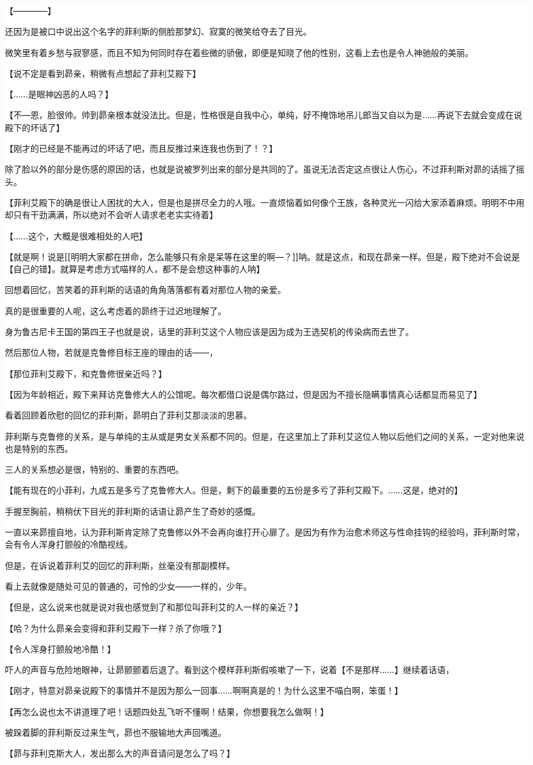 【————】

还因为是被口中说出这个名字的菲利斯的侧脸那梦幻、寂寞的微笑给夺去了目光。

微笑里有着乡愁与寂寥感，而且不知为何同时存在着些微的骄傲，即便是知晓了他的性别，这看上去也是令人神驰般的美丽。

【说不定是看到昴亲，稍微有点想起了菲利艾殿下】

【……是眼神凶恶的人吗？】

【不—恩，脸很帅。帅到昴亲根本就没法比。但是，性格很是自我中心，单纯，好不掩饰地吊儿郎当又自以为是……再说下去就会变成在说殿下的坏话了】

【刚才的已经是不能再过的坏话了吧，而且反推过来连我也伤到了！？】

除了脸以外的部分是伤感的原因的话，也就是说被罗列出来的部分是共同的了。虽说无法否定这点很让人伤心，不过菲利斯对昴的话摇了摇头。

【菲利艾殿下的确是很让人困扰的大人，但是也是拼尽全力的人哦。一直烦恼着如何像个王族，各种灵光一闪给大家添着麻烦。明明不中用却只有干劲满满，所以绝对不会听人请求老老实实待着】

【……这个，大概是很难相处的人吧】

【就是啊！说是[[明明大家都在拼命，怎么能够只有余是呆等在这里的啊—？]]呐。就是这点，和现在昴亲一样。但是，殿下绝对不会说是【自己的错】。就算是考虑方式喵样的人，都不是会想这种事的人呐】

回想着回忆，苦笑着的菲利斯的话语的角角落落都有着对那位人物的亲爱。

真的是很重要的人呢，这么考虑着的昴终于过迟地理解了。

身为鲁古尼卡王国的第四王子也就是说，话里的菲利艾这个人物应该是因为成为王选契机的传染病而去世了。

然后那位人物，若就是克鲁修目标王座的理由的话——，

【那位菲利艾殿下，和克鲁修很亲近吗？】

【因为年龄相近，殿下来拜访克鲁修大人的公馆呢。每次都借口说是偶尔路过，但是因为不擅长隐瞒事情真心话都显而易见了】

看着回顾着欣慰的回忆的菲利斯，昴明白了菲利艾那淡淡的思慕。

菲利斯与克鲁修的关系，是与单纯的主从或是男女关系都不同的。但是，在这里加上了菲利艾这位人物以后他们之间的关系，一定对他来说也是特别的东西。

三人的关系想必是很，特别的、重要的东西吧。

【能有现在的小菲利，九成五是多亏了克鲁修大人。但是，剩下的最重要的五份是多亏了菲利艾殿下。……这是，绝对的】

手握至胸前，稍稍伏下目光的菲利斯的话语让昴产生了奇妙的感慨。

一直以来昴擅自地，认为菲利斯肯定除了克鲁修以外不会再向谁打开心扉了。是因为有作为治愈术师这与性命挂钩的经验吗，菲利斯时常，会有令人浑身打颤般的冷酷视线。

但是，在诉说着菲利艾的回忆的菲利斯，丝毫没有那副模样。

看上去就像是随处可见的普通的，可怜的少女——一样的，少年。

【但是，这么说来也就是说对我也感觉到了和那位叫菲利艾的人一样的亲近？】

【哈？为什么昴亲会变得和菲利艾殿下一样？杀了你哦？】

【令人浑身打颤般地冷酷！】

吓人的声音与危险地眼神，让昴颤颤着后退了。看到这个模样菲利斯假咳嗽了一下，说着【不是那样……】继续着话语，

【刚才，特意对昴亲说殿下的事情并不是因为那么一回事……啊啊真是的！为什么这里不喵白啊，笨蛋！】

【再怎么说也太不讲道理了吧！话题四处乱飞听不懂啊！结果，你想要我怎么做啊！】

被跺着脚的菲利斯反过来生气，昴也不服输地大声回嘴道。

【昴与菲利克斯大人，发出那么大的声音请问是怎么了吗？】
